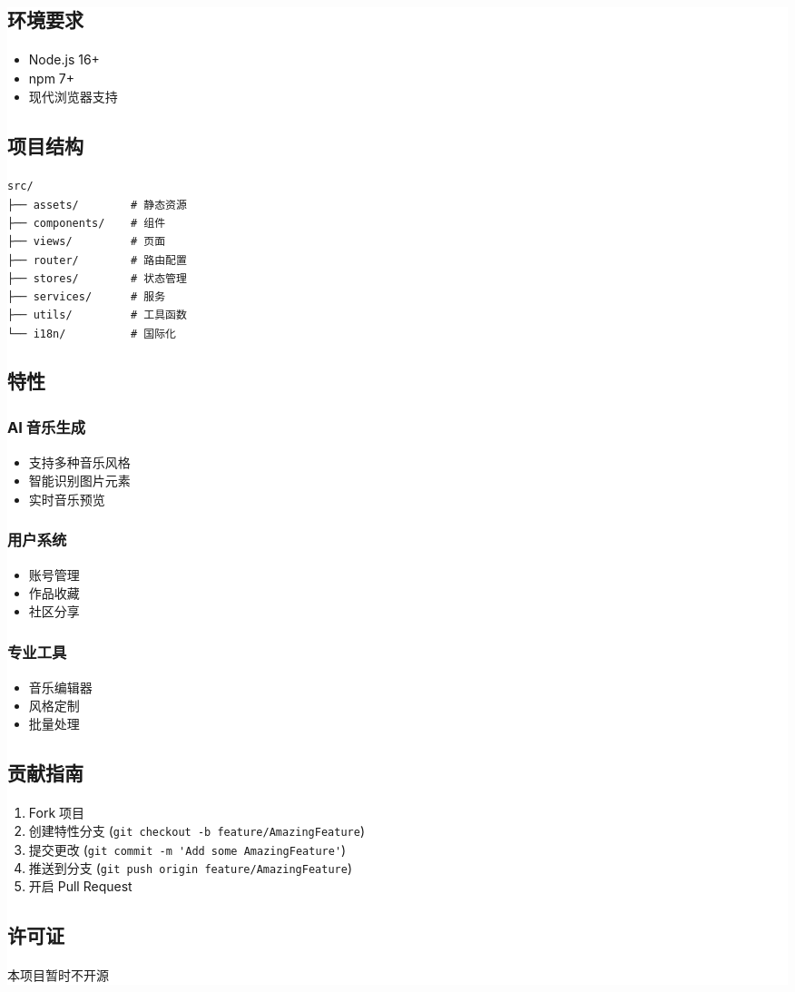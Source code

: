 ## 环境要求

- Node.js 16+
- npm 7+
- 现代浏览器支持

## 项目结构

```
src/
├── assets/        # 静态资源
├── components/    # 组件
├── views/         # 页面
├── router/        # 路由配置
├── stores/        # 状态管理
├── services/      # 服务
├── utils/         # 工具函数
└── i18n/          # 国际化
```

## 特性

### AI 音乐生成
- 支持多种音乐风格
- 智能识别图片元素
- 实时音乐预览

### 用户系统
- 账号管理
- 作品收藏
- 社区分享

### 专业工具
- 音乐编辑器
- 风格定制
- 批量处理

## 贡献指南

1. Fork 项目
2. 创建特性分支 (`git checkout -b feature/AmazingFeature`)
3. 提交更改 (`git commit -m 'Add some AmazingFeature'`)
4. 推送到分支 (`git push origin feature/AmazingFeature`)
5. 开启 Pull Request

## 许可证

本项目暂时不开源
